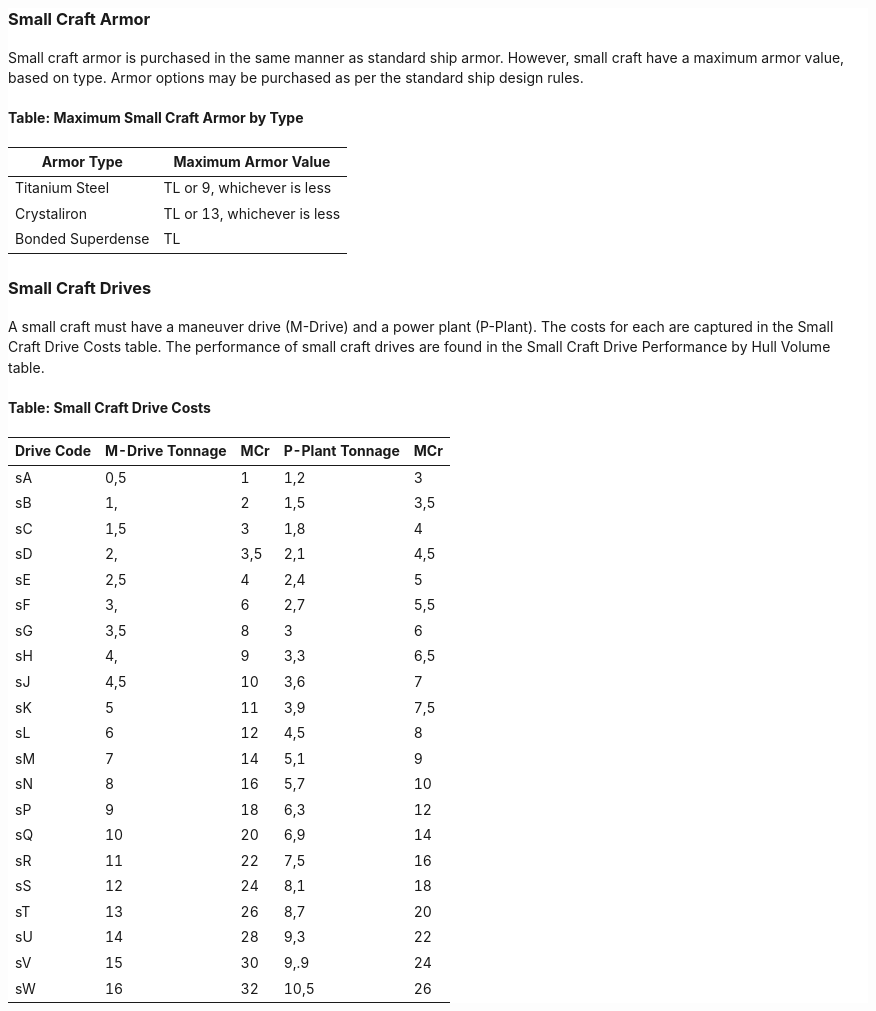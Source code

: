 ### Small Craft Armor

Small craft armor is purchased in the same manner as standard ship armor. However, small craft have a maximum armor value, based on type. Armor options may be purchased as per the standard ship design rules.

#### Table: Maximum Small Craft Armor by Type

| Armor Type        | Maximum Armor Value         |
|-------------------|-----------------------------|
| Titanium Steel    | TL or 9, whichever is less  |
| Crystaliron       | TL or 13, whichever is less |
| Bonded Superdense | TL                          |

### 

### Small Craft Drives

A small craft must have a maneuver drive (M-Drive) and a power plant (P-Plant). The costs for each are captured in the Small Craft Drive Costs table. The performance of small craft drives are found in the Small Craft Drive Performance by Hull Volume table.

#### Table: Small Craft Drive Costs

| Drive Code | M-Drive Tonnage | MCr | P-Plant Tonnage | MCr |
|------------|-----------------|-----|-----------------|-----|
| sA         | 0,5             | 1   | 1,2             | 3   |
| sB         | 1,              | 2   | 1,5             | 3,5 |
| sC         | 1,5             | 3   | 1,8             | 4   |
| sD         | 2,              | 3,5 | 2,1             | 4,5 |
| sE         | 2,5             | 4   | 2,4             | 5   |
| sF         | 3,              | 6   | 2,7             | 5,5 |
| sG         | 3,5             | 8   | 3               | 6   |
| sH         | 4,              | 9   | 3,3             | 6,5 |
| sJ         | 4,5             | 10  | 3,6             | 7   |
| sK         | 5               | 11  | 3,9             | 7,5 |
| sL         | 6               | 12  | 4,5             | 8   |
| sM         | 7               | 14  | 5,1             | 9   |
| sN         | 8               | 16  | 5,7             | 10  |
| sP         | 9               | 18  | 6,3             | 12  |
| sQ         | 10              | 20  | 6,9             | 14  |
| sR         | 11              | 22  | 7,5             | 16  |
| sS         | 12              | 24  | 8,1             | 18  |
| sT         | 13              | 26  | 8,7             | 20  |
| sU         | 14              | 28  | 9,3             | 22  |
| sV         | 15              | 30  | 9,.9            | 24  |
| sW         | 16              | 32  | 10,5            | 26  |
